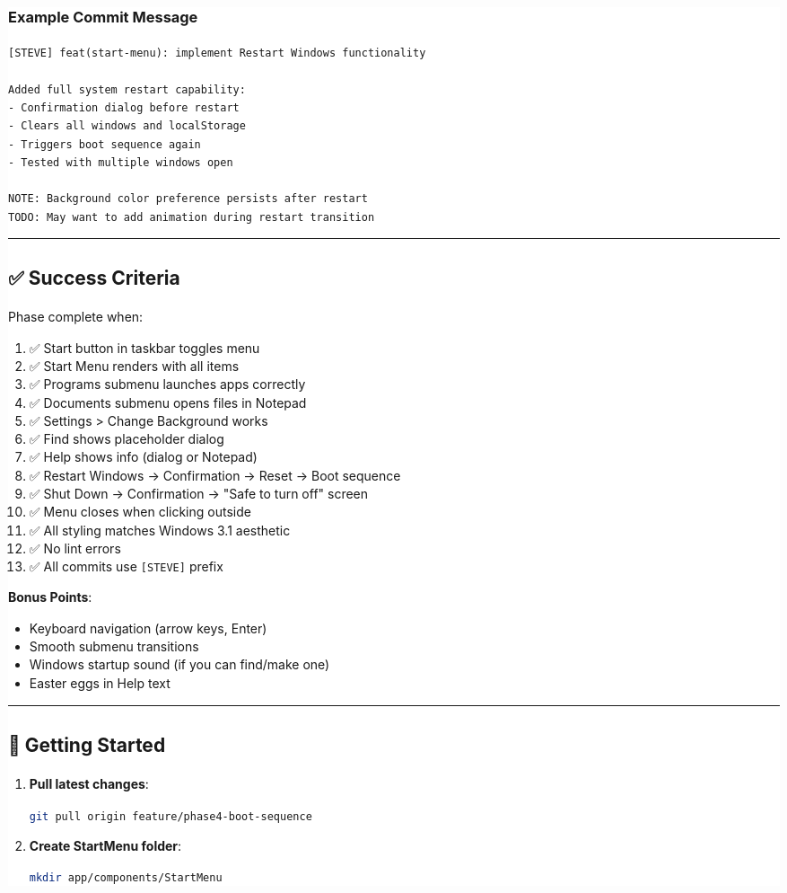### Example Commit Message

```
[STEVE] feat(start-menu): implement Restart Windows functionality

Added full system restart capability:
- Confirmation dialog before restart
- Clears all windows and localStorage
- Triggers boot sequence again
- Tested with multiple windows open

NOTE: Background color preference persists after restart
TODO: May want to add animation during restart transition
```

---

## ✅ Success Criteria

Phase complete when:

1. ✅ Start button in taskbar toggles menu
2. ✅ Start Menu renders with all items
3. ✅ Programs submenu launches apps correctly
4. ✅ Documents submenu opens files in Notepad
5. ✅ Settings > Change Background works
6. ✅ Find shows placeholder dialog
7. ✅ Help shows info (dialog or Notepad)
8. ✅ Restart Windows → Confirmation → Reset → Boot sequence
9. ✅ Shut Down → Confirmation → "Safe to turn off" screen
10. ✅ Menu closes when clicking outside
11. ✅ All styling matches Windows 3.1 aesthetic
12. ✅ No lint errors
13. ✅ All commits use `[STEVE]` prefix

**Bonus Points**:
- Keyboard navigation (arrow keys, Enter)
- Smooth submenu transitions
- Windows startup sound (if you can find/make one)
- Easter eggs in Help text

---

## 🚀 Getting Started

1. **Pull latest changes**:
   ```bash
   git pull origin feature/phase4-boot-sequence
   ```

2. **Create StartMenu folder**:
   ```bash
   mkdir app/components/StartMenu
   ```
